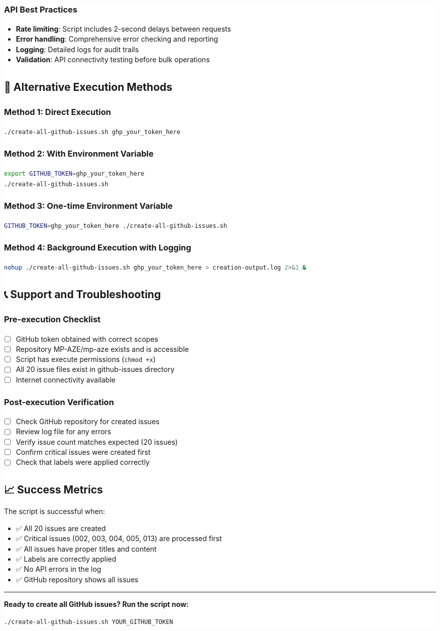 ### API Best Practices
- **Rate limiting**: Script includes 2-second delays between requests
- **Error handling**: Comprehensive error checking and reporting
- **Logging**: Detailed logs for audit trails
- **Validation**: API connectivity testing before bulk operations

## 🚀 Alternative Execution Methods

### Method 1: Direct Execution
```bash
./create-all-github-issues.sh ghp_your_token_here
```

### Method 2: With Environment Variable
```bash
export GITHUB_TOKEN=ghp_your_token_here
./create-all-github-issues.sh
```

### Method 3: One-time Environment Variable
```bash
GITHUB_TOKEN=ghp_your_token_here ./create-all-github-issues.sh
```

### Method 4: Background Execution with Logging
```bash
nohup ./create-all-github-issues.sh ghp_your_token_here > creation-output.log 2>&1 &
```

## 📞 Support and Troubleshooting

### Pre-execution Checklist
- [ ] GitHub token obtained with correct scopes
- [ ] Repository MP-AZE/mp-aze exists and is accessible
- [ ] Script has execute permissions (`chmod +x`)
- [ ] All 20 issue files exist in github-issues directory
- [ ] Internet connectivity available

### Post-execution Verification
- [ ] Check GitHub repository for created issues
- [ ] Review log file for any errors
- [ ] Verify issue count matches expected (20 issues)
- [ ] Confirm critical issues were created first
- [ ] Check that labels were applied correctly

## 📈 Success Metrics

The script is successful when:
- ✅ All 20 issues are created
- ✅ Critical issues (002, 003, 004, 005, 013) are processed first
- ✅ All issues have proper titles and content
- ✅ Labels are correctly applied
- ✅ No API errors in the log
- ✅ GitHub repository shows all issues

---

**Ready to create all GitHub issues? Run the script now:**

```bash
./create-all-github-issues.sh YOUR_GITHUB_TOKEN
```